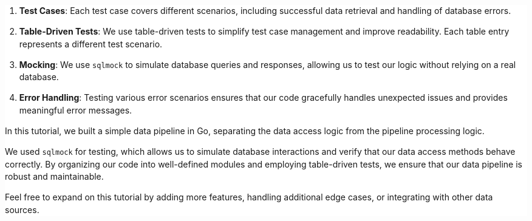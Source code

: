 1. **Test Cases**: Each test case covers different scenarios, including successful data retrieval and handling of database errors.

2. **Table-Driven Tests**: We use table-driven tests to simplify test case management and improve readability. Each table entry represents a different test scenario.

3. **Mocking**: We use `sqlmock` to simulate database queries and responses, allowing us to test our logic without relying on a real database.

4. **Error Handling**: Testing various error scenarios ensures that our code gracefully handles unexpected issues and provides meaningful error messages.


In this tutorial, we built a simple data pipeline in Go, separating the data access logic from the pipeline processing logic.

We used `sqlmock` for testing, which allows us to simulate database interactions and verify that our data access methods behave correctly. By organizing our code into well-defined modules and employing table-driven tests, we ensure that our data pipeline is robust and maintainable.

Feel free to expand on this tutorial by adding more features, handling additional edge cases, or integrating with other data sources.
